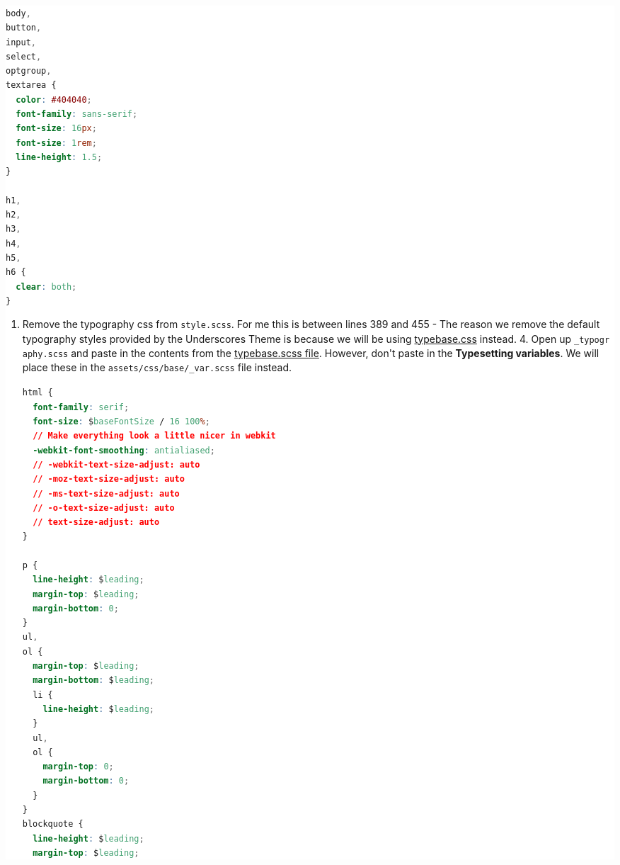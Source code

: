    ```css
   body,
   button,
   input,
   select,
   optgroup,
   textarea {
     color: #404040;
     font-family: sans-serif;
     font-size: 16px;
     font-size: 1rem;
     line-height: 1.5;
   }

   h1,
   h2,
   h3,
   h4,
   h5,
   h6 {
     clear: both;
   }
   ```

1. Remove the typography css from `style.scss`. For me this is between lines 389 and 455 - The reason we remove the default typography styles provided by the Underscores Theme is because we will be using [typebase.css](https://github.com/devinhunt/typebase.css) instead. 4. Open up `_typography.scss` and paste in the contents from the [typebase.scss file](https://raw.githubusercontent.com/devinhunt/typebase.css/master/src/typebase.scss). However, don't paste in the **Typesetting variables**. We will place these in the `assets/css/base/_var.scss` file instead.

   ```css
   html {
     font-family: serif;
     font-size: $baseFontSize / 16 100%;
     // Make everything look a little nicer in webkit
     -webkit-font-smoothing: antialiased;
     // -webkit-text-size-adjust: auto
     // -moz-text-size-adjust: auto
     // -ms-text-size-adjust: auto
     // -o-text-size-adjust: auto
     // text-size-adjust: auto
   }

   p {
     line-height: $leading;
     margin-top: $leading;
     margin-bottom: 0;
   }
   ul,
   ol {
     margin-top: $leading;
     margin-bottom: $leading;
     li {
       line-height: $leading;
     }
     ul,
     ol {
       margin-top: 0;
       margin-bottom: 0;
     }
   }
   blockquote {
     line-height: $leading;
     margin-top: $leading;
   ```